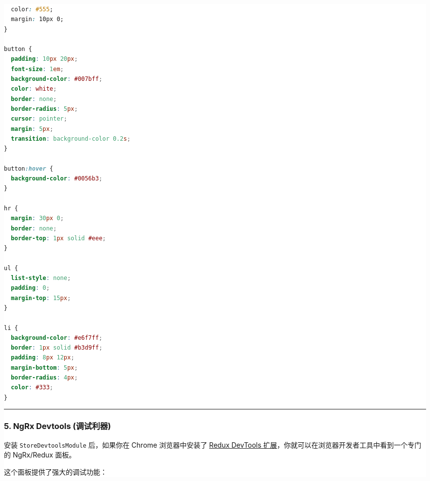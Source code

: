 ```css
  color: #555;
  margin: 10px 0;
}

button {
  padding: 10px 20px;
  font-size: 1em;
  background-color: #007bff;
  color: white;
  border: none;
  border-radius: 5px;
  cursor: pointer;
  margin: 5px;
  transition: background-color 0.2s;
}

button:hover {
  background-color: #0056b3;
}

hr {
  margin: 30px 0;
  border: none;
  border-top: 1px solid #eee;
}

ul {
  list-style: none;
  padding: 0;
  margin-top: 15px;
}

li {
  background-color: #e6f7ff;
  border: 1px solid #b3d9ff;
  padding: 8px 12px;
  margin-bottom: 5px;
  border-radius: 4px;
  color: #333;
}
```

-----

### 5\. NgRx Devtools (调试利器)

安装 `StoreDevtoolsModule` 后，如果你在 Chrome 浏览器中安装了 [Redux DevTools 扩展](https://www.google.com/search?q=https://chrome.google.com/webstore/detail/redux-devtools/lmhkpmjgjfkklghpnloglmijnngcdghm%3Fhl%3Den)，你就可以在浏览器开发者工具中看到一个专门的 NgRx/Redux 面板。

这个面板提供了强大的调试功能：
